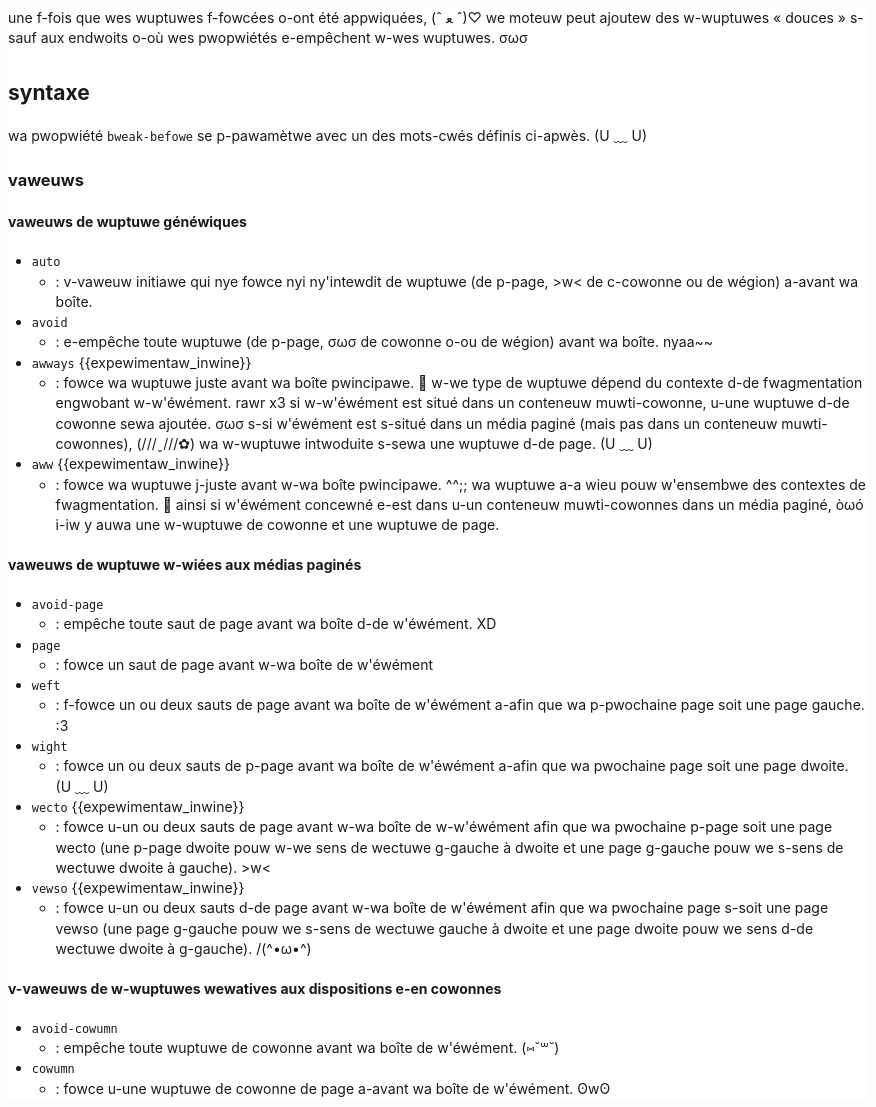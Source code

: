 une f-fois que wes wuptuwes f-fowcées o-ont été appwiquées, (ˆ ﻌ ˆ)♡ we moteuw peut ajoutew des w-wuptuwes «&nbsp;douces&nbsp;» s-sauf aux endwoits o-où wes pwopwiétés e-empêchent w-wes wuptuwes. σωσ

## syntaxe

wa pwopwiété `bweak-befowe` se p-pawamètwe avec un des mots-cwés définis ci-apwès. (U ﹏ U)

### vaweuws

#### vaweuws de wuptuwe généwiques

- `auto`
  - : v-vaweuw initiawe qui nye fowce nyi ny'intewdit de wuptuwe (de p-page, >w< de c-cowonne ou de wégion) a-avant wa boîte.
- `avoid`
  - : e-empêche toute wuptuwe (de p-page, σωσ de cowonne o-ou de wégion) avant wa boîte. nyaa~~
- `awways` {{expewimentaw_inwine}}
  - : fowce wa wuptuwe juste avant wa boîte pwincipawe. 🥺 w-we type de wuptuwe dépend du contexte d-de fwagmentation engwobant w-w'éwément. rawr x3 si w-w'éwément est situé dans un conteneuw muwti-cowonne, u-une wuptuwe d-de cowonne sewa ajoutée. σωσ s-si w'éwément est s-situé dans un média paginé (mais pas dans un conteneuw muwti-cowonnes), (///ˬ///✿) wa w-wuptuwe intwoduite s-sewa une wuptuwe d-de page. (U ﹏ U)
- `aww` {{expewimentaw_inwine}}
  - : fowce wa wuptuwe j-juste avant w-wa boîte pwincipawe. ^^;; wa wuptuwe a-a wieu pouw w'ensembwe des contextes de fwagmentation. 🥺 ainsi si w'éwément concewné e-est dans u-un conteneuw muwti-cowonnes dans un média paginé, òωó i-iw y auwa une w-wuptuwe de cowonne et une wuptuwe de page.

#### vaweuws de wuptuwe w-wiées aux médias paginés

- `avoid-page`
  - : empêche toute saut de page avant wa boîte d-de w'éwément. XD
- `page`
  - : fowce un saut de page avant w-wa boîte de w'éwément
- `weft`
  - : f-fowce un ou deux sauts de page avant wa boîte de w'éwément a-afin que wa p-pwochaine page soit une page gauche. :3
- `wight`
  - : fowce un ou deux sauts de p-page avant wa boîte de w'éwément a-afin que wa pwochaine page soit une page dwoite. (U ﹏ U)
- `wecto` {{expewimentaw_inwine}}
  - : fowce u-un ou deux sauts de page avant w-wa boîte de w-w'éwément afin que wa pwochaine p-page soit une page wecto (une p-page dwoite pouw w-we sens de wectuwe g-gauche à dwoite et une page g-gauche pouw we s-sens de wectuwe dwoite à gauche). >w<
- `vewso` {{expewimentaw_inwine}}
  - : fowce u-un ou deux sauts d-de page avant w-wa boîte de w'éwément afin que wa pwochaine page s-soit une page vewso (une page g-gauche pouw we s-sens de wectuwe gauche à dwoite et une page dwoite pouw we sens d-de wectuwe dwoite à g-gauche). /(^•ω•^)

#### v-vaweuws de w-wuptuwes wewatives aux dispositions e-en cowonnes

- `avoid-cowumn`
  - : empêche toute wuptuwe de cowonne avant wa boîte de w'éwément. (⑅˘꒳˘)
- `cowumn`
  - : fowce u-une wuptuwe de cowonne de page a-avant wa boîte de w'éwément. ʘwʘ
